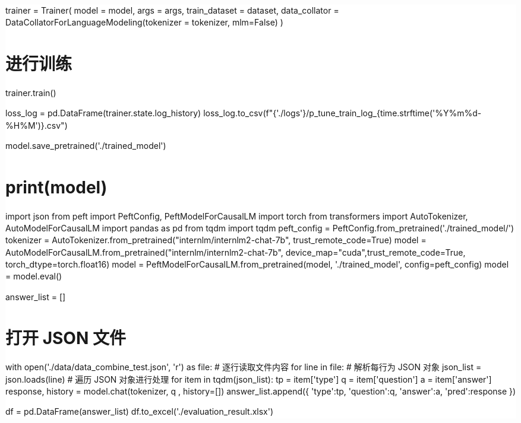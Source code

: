 trainer = Trainer(
    model = model,
    args = args,
    train_dataset = dataset,
    data_collator = DataCollatorForLanguageModeling(tokenizer = tokenizer, mlm=False)
)

# 进行训练
trainer.train()
 
loss_log = pd.DataFrame(trainer.state.log_history)
loss_log.to_csv(f"{'./logs'}/p_tune_train_log_{time.strftime('%Y%m%d-%H%M')}.csv")

model.save_pretrained('./trained_model')

# print(model)

import json
from peft import PeftConfig, PeftModelForCausalLM
import torch
from transformers import AutoTokenizer, AutoModelForCausalLM
import pandas as pd
from tqdm import tqdm
peft_config = PeftConfig.from_pretrained('./trained_model/')
tokenizer = AutoTokenizer.from_pretrained("internlm/internlm2-chat-7b", trust_remote_code=True)
model = AutoModelForCausalLM.from_pretrained("internlm/internlm2-chat-7b", device_map="cuda",trust_remote_code=True, torch_dtype=torch.float16)
model = PeftModelForCausalLM.from_pretrained(model, './trained_model', config=peft_config)
model = model.eval()


answer_list = []
# 打开 JSON 文件
with open('./data/data_combine_test.json', 'r') as file:
    # 逐行读取文件内容
    for line in file:
        # 解析每行为 JSON 对象
        json_list = json.loads(line)
        # 遍历 JSON 对象进行处理
        for item in tqdm(json_list):
            tp  = item['type']
            q  = item['question']
            a  = item['answer']
            response, history = model.chat(tokenizer, q , history=[])
            answer_list.append({
                'type':tp,
                'question':q,
                'answer':a,
                'pred':response
            })

df = pd.DataFrame(answer_list)
df.to_excel('./evaluation_result.xlsx')
